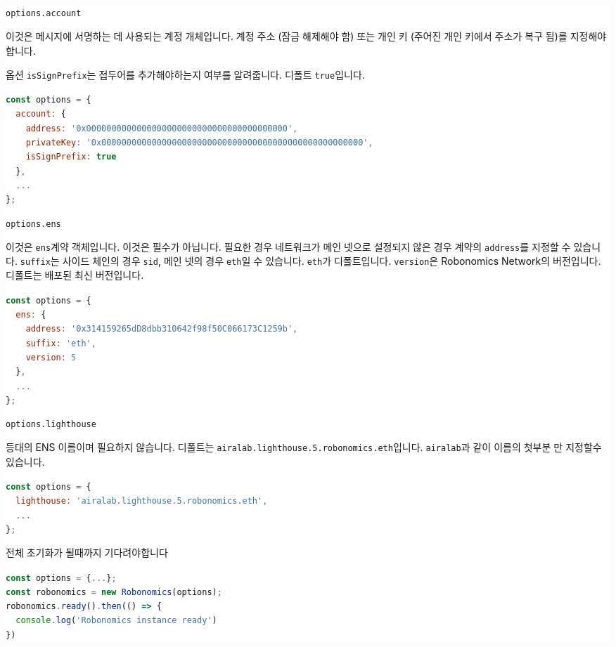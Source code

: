 ```
options.account
```

이것은 메시지에 서명하는 데 사용되는 계정 개체입니다. 계정 주소 (잠금 해제해야 함) 또는 개인 키 (주어진 개인 키에서 주소가 복구 됨)를 지정해야합니다.

옵션 `isSignPrefix`는 접두어를 추가해야하는지 여부를 알려줍니다. 디폴트 `true`입니다.

```JavaScript
const options = {
  account: {
    address: '0x0000000000000000000000000000000000000000',
    privateKey: '0x0000000000000000000000000000000000000000000000000000',
    isSignPrefix: true
  },
  ...
};
```

```
options.ens
```

이것은 `ens`계약 객체입니다. 이것은 필수가 아닙니다. 필요한 경우 네트워크가 메인 넷으로 설정되지 않은 경우 계약의 `address`를 지정할 수 있습니다. `suffix`는 사이드 체인의 경우 `sid`, 메인 넷의 경우 `eth`일 수 있습니다. `eth`가 디폴트입니다. `version`은 Robonomics Network의 버전입니다. 디폴트는 배포된 최신 버전입니다.

```JavaScript
const options = {
  ens: {
    address: '0x314159265dD8dbb310642f98f50C066173C1259b',
    suffix: 'eth',
    version: 5
  },
  ...
};
```

```
options.lighthouse
```

등대의 ENS 이름이며 필요하지 않습니다. 디폴트는 `airalab.lighthouse.5.robonomics.eth`입니다. `airalab`과 같이 이름의 첫부분 만 지정할수 있습니다.

```JavaScript
const options = {
  lighthouse: 'airalab.lighthouse.5.robonomics.eth',
  ...
};
```

전체 초기화가 될때까지 기다려야합니다

```JavaScript
const options = {...};
const robonomics = new Robonomics(options);
robonomics.ready().then(() => {
  console.log('Robonomics instance ready')
})
```
